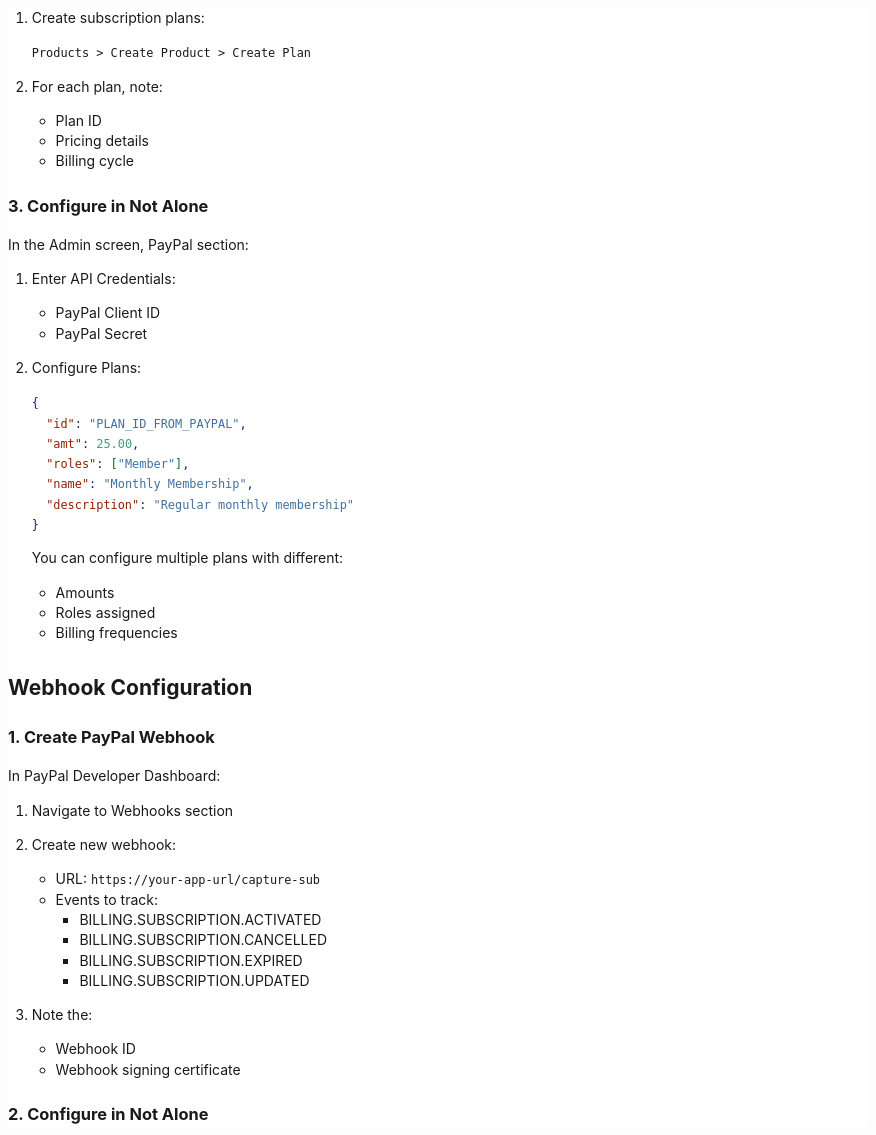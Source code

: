 1. Create subscription plans:
   ```
   Products > Create Product > Create Plan
   ```
   
2. For each plan, note:
   - Plan ID
   - Pricing details
   - Billing cycle

### 3. Configure in Not Alone

In the Admin screen, PayPal section:

1. Enter API Credentials:
   - PayPal Client ID
   - PayPal Secret

2. Configure Plans:
   ```json
   {
     "id": "PLAN_ID_FROM_PAYPAL",
     "amt": 25.00,
     "roles": ["Member"],
     "name": "Monthly Membership",
     "description": "Regular monthly membership"
   }
   ```

   You can configure multiple plans with different:
   - Amounts
   - Roles assigned
   - Billing frequencies

## Webhook Configuration

### 1. Create PayPal Webhook

In PayPal Developer Dashboard:

1. Navigate to Webhooks section
2. Create new webhook:
   - URL: `https://your-app-url/capture-sub`
   - Events to track:
     - BILLING.SUBSCRIPTION.ACTIVATED
     - BILLING.SUBSCRIPTION.CANCELLED
     - BILLING.SUBSCRIPTION.EXPIRED
     - BILLING.SUBSCRIPTION.UPDATED

3. Note the:
   - Webhook ID
   - Webhook signing certificate

### 2. Configure in Not Alone
